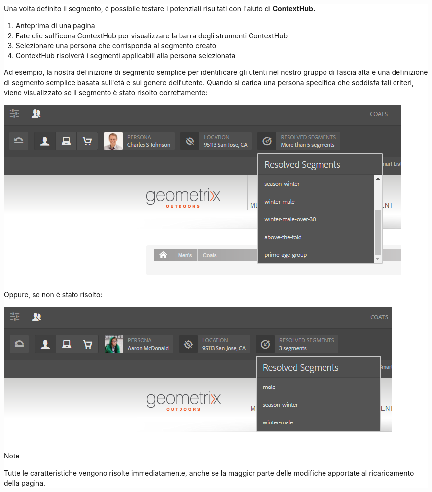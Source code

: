 Una volta definito il segmento, è possibile testare i potenziali risultati con l&#39;aiuto di **[ContextHub](/help/sites-authoring/ch-previewing.md).**

1. Anteprima di una pagina
1. Fate clic sull’icona ContextHub per visualizzare la barra degli strumenti ContextHub
1. Selezionare una persona che corrisponda al segmento creato
1. ContextHub risolverà i segmenti applicabili alla persona selezionata

Ad esempio, la nostra definizione di segmento semplice per identificare gli utenti nel nostro gruppo di fascia alta è una definizione di segmento semplice basata sull&#39;età e sul genere dell&#39;utente. Quando si carica una persona specifica che soddisfa tali criteri, viene visualizzato se il segmento è stato risolto correttamente:

![screen_shot_2012-02-02at105926am](assets/screen_shot_2012-02-02at105926am.png)

Oppure, se non è stato risolto:

![screen_shot_2012-02-02at110019am](assets/screen_shot_2012-02-02at110019am.png)

>[!NOTE]
>
>Tutte le caratteristiche vengono risolte immediatamente, anche se la maggior parte delle modifiche apportate al ricaricamento della pagina.
